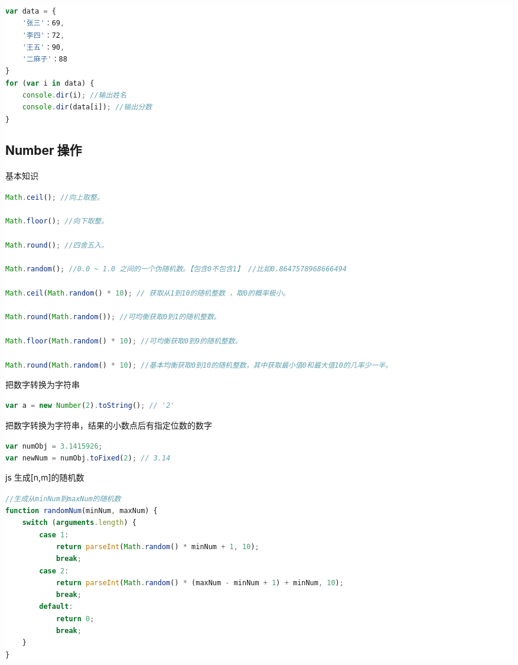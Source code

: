 ```js
var data = {
    '张三'：69,
    '李四'：72,
    '王五'：90,
    '二麻子'：88
}
for (var i in data) {
    console.dir(i); //输出姓名
    console.dir(data[i]); //输出分数
}
```

## Number 操作

基本知识

```js
Math.ceil(); //向上取整。

Math.floor(); //向下取整。

Math.round(); //四舍五入。

Math.random(); //0.0 ~ 1.0 之间的一个伪随机数。【包含0不包含1】 //比如0.8647578968666494

Math.ceil(Math.random() * 10); // 获取从1到10的随机整数 ，取0的概率极小。

Math.round(Math.random()); //可均衡获取0到1的随机整数。

Math.floor(Math.random() * 10); //可均衡获取0到9的随机整数。

Math.round(Math.random() * 10); //基本均衡获取0到10的随机整数，其中获取最小值0和最大值10的几率少一半。
```

把数字转换为字符串

```js
var a = new Number(2).toString(); // '2'
```

把数字转换为字符串，结果的小数点后有指定位数的数字

```js
var numObj = 3.1415926;
var newNum = numObj.toFixed(2); // 3.14
```

js 生成[n,m]的随机数

```js
//生成从minNum到maxNum的随机数
function randomNum(minNum, maxNum) {
    switch (arguments.length) {
        case 1:
            return parseInt(Math.random() * minNum + 1, 10);
            break;
        case 2:
            return parseInt(Math.random() * (maxNum - minNum + 1) + minNum, 10);
            break;
        default:
            return 0;
            break;
    }
}
```
